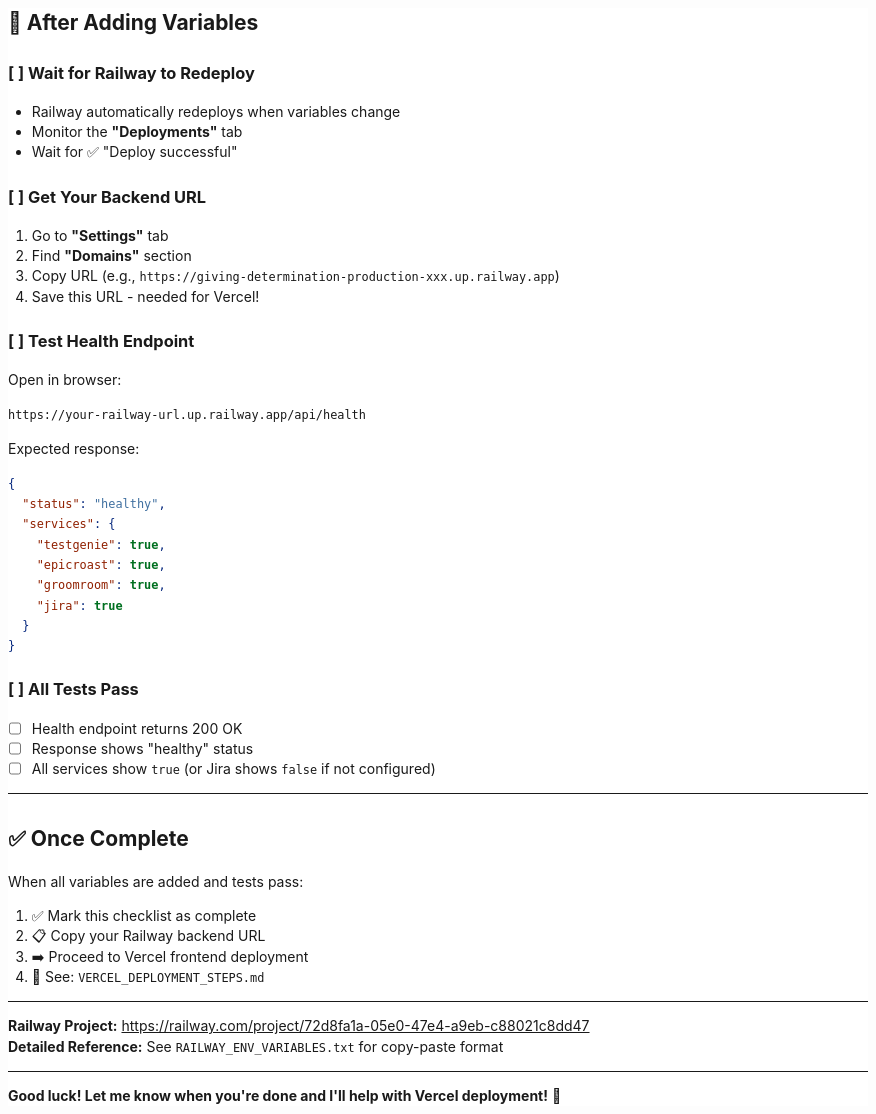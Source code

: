 ## 🧪 After Adding Variables

### [ ] Wait for Railway to Redeploy
- Railway automatically redeploys when variables change
- Monitor the **"Deployments"** tab
- Wait for ✅ "Deploy successful"

### [ ] Get Your Backend URL
1. Go to **"Settings"** tab
2. Find **"Domains"** section
3. Copy URL (e.g., `https://giving-determination-production-xxx.up.railway.app`)
4. Save this URL - needed for Vercel!

### [ ] Test Health Endpoint
Open in browser:
```
https://your-railway-url.up.railway.app/api/health
```

Expected response:
```json
{
  "status": "healthy",
  "services": {
    "testgenie": true,
    "epicroast": true,
    "groomroom": true,
    "jira": true
  }
}
```

### [ ] All Tests Pass
- [ ] Health endpoint returns 200 OK
- [ ] Response shows "healthy" status
- [ ] All services show `true` (or Jira shows `false` if not configured)

---

## ✅ Once Complete

When all variables are added and tests pass:

1. ✅ Mark this checklist as complete
2. 📋 Copy your Railway backend URL
3. ➡️ Proceed to Vercel frontend deployment
4. 📄 See: `VERCEL_DEPLOYMENT_STEPS.md`

---

**Railway Project:** https://railway.com/project/72d8fa1a-05e0-47e4-a9eb-c88021c8dd47  
**Detailed Reference:** See `RAILWAY_ENV_VARIABLES.txt` for copy-paste format

---

**Good luck! Let me know when you're done and I'll help with Vercel deployment!** 🚀

